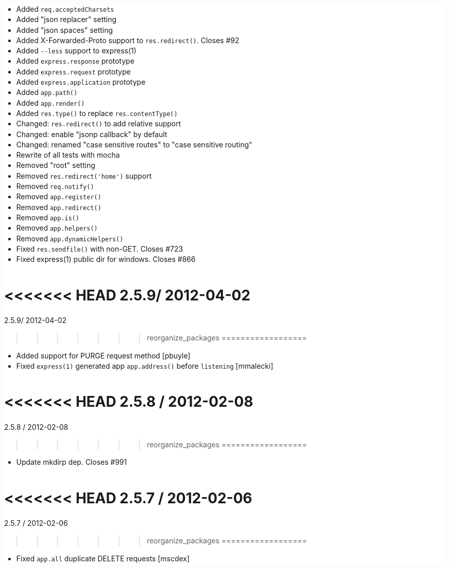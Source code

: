   * Added `req.acceptedCharsets`
  * Added "json replacer" setting
  * Added "json spaces" setting
  * Added X-Forwarded-Proto support to `res.redirect()`. Closes #92
  * Added `--less` support to express(1)
  * Added `express.response` prototype
  * Added `express.request` prototype
  * Added `express.application` prototype
  * Added `app.path()`
  * Added `app.render()`
  * Added `res.type()` to replace `res.contentType()`
  * Changed: `res.redirect()` to add relative support
  * Changed: enable "jsonp callback" by default
  * Changed: renamed "case sensitive routes" to "case sensitive routing"
  * Rewrite of all tests with mocha
  * Removed "root" setting
  * Removed `res.redirect('home')` support
  * Removed `req.notify()`
  * Removed `app.register()`
  * Removed `app.redirect()`
  * Removed `app.is()`
  * Removed `app.helpers()`
  * Removed `app.dynamicHelpers()`
  * Fixed `res.sendfile()` with non-GET. Closes #723
  * Fixed express(1) public dir for windows. Closes #866

<<<<<<< HEAD
2.5.9/ 2012-04-02 
=======
2.5.9/ 2012-04-02
>>>>>>> reorganize_packages
==================

  * Added support for PURGE request method [pbuyle]
  * Fixed `express(1)` generated app `app.address()` before `listening` [mmalecki]

<<<<<<< HEAD
2.5.8 / 2012-02-08 
=======
2.5.8 / 2012-02-08
>>>>>>> reorganize_packages
==================

  * Update mkdirp dep. Closes #991

<<<<<<< HEAD
2.5.7 / 2012-02-06 
=======
2.5.7 / 2012-02-06
>>>>>>> reorganize_packages
==================

  * Fixed `app.all` duplicate DELETE requests [mscdex]
